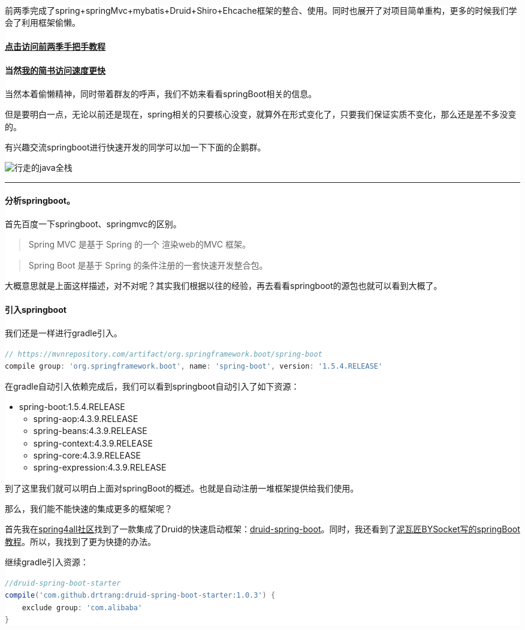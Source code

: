 前两季完成了spring+springMvc+mybatis+Druid+Shiro+Ehcache框架的整合、使用。同时也展开了对项目简单重构，更多的时候我们学会了利用框架偷懒。

#### [点击访问前两季手把手教程](http://acheng1314.cn/front/postMap/%E6%89%8B%E6%8A%8A%E6%89%8B)

#### 当然[我的简书访问速度更快](http://www.jianshu.com/u/86b79c50cfb3)

当然本着偷懒精神，同时带着群友的呼声，我们不妨来看看springBoot相关的信息。

但是要明白一点，无论以前还是现在，spring相关的只要核心没变，就算外在形式变化了，只要我们保证实质不变化，那么还是差不多没变的。

有兴趣交流springboot进行快速开发的同学可以加一下下面的企鹅群。

![行走的java全栈](https://acheng1314.cn/wp-content/uploads/2016/10/行走的java全栈群二维码.png)

----

#### 分析springboot。

首先百度一下springboot、springmvc的区别。

> Spring MVC 是基于 Spring 的一个 渲染web的MVC 框架。

> Spring Boot 是基于 Spring 的条件注册的一套快速开发整合包。

大概意思就是上面这样描述，对不对呢？其实我们根据以往的经验，再去看看springboot的源包也就可以看到大概了。

#### 引入springboot

我们还是一样进行gradle引入。

```gradle
// https://mvnrepository.com/artifact/org.springframework.boot/spring-boot
compile group: 'org.springframework.boot', name: 'spring-boot', version: '1.5.4.RELEASE'

```

在gradle自动引入依赖完成后，我们可以看到springboot自动引入了如下资源：

- spring-boot:1.5.4.RELEASE
    - spring-aop:4.3.9.RELEASE
    - spring-beans:4.3.9.RELEASE
    - spring-context:4.3.9.RELEASE
    - spring-core:4.3.9.RELEASE
    - spring-expression:4.3.9.RELEASE

到了这里我们就可以明白上面对springBoot的概述。也就是自动注册一堆框架提供给我们使用。

那么，我们能不能快速的集成更多的框架呢？

首先我在[spring4all社区](http://www.spring4all.com/)找到了一款集成了Druid的快速启动框架：[druid-spring-boot](https://github.com/drtrang/druid-spring-boot)。同时，我还看到了[泥瓦匠BYSocket写的springBoot教程](http://www.bysocket.com/?p=1610)。所以，我找到了更为快捷的办法。

继续gradle引入资源：

```gradle
//druid-spring-boot-starter
compile('com.github.drtrang:druid-spring-boot-starter:1.0.3') {
    exclude group: 'com.alibaba'
}
```
